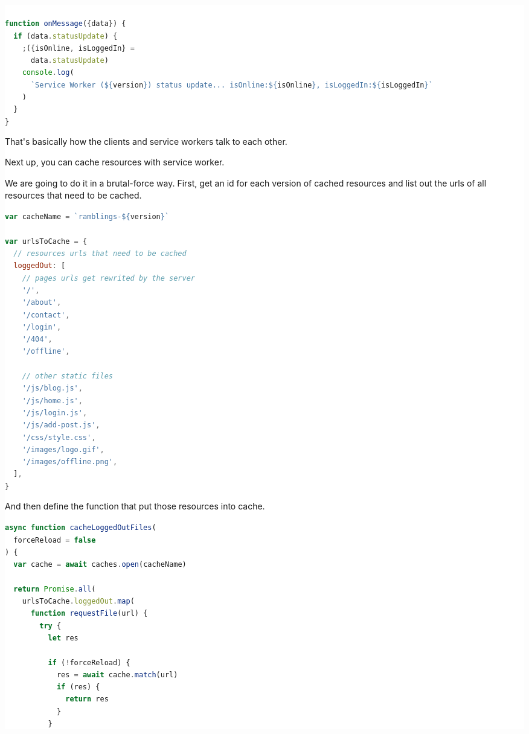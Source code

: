 ```js

function onMessage({data}) {
  if (data.statusUpdate) {
    ;({isOnline, isLoggedIn} =
      data.statusUpdate)
    console.log(
      `Service Worker (${version}) status update... isOnline:${isOnline}, isLoggedIn:${isLoggedIn}`
    )
  }
}
```

That's basically how the clients and service workers talk to each other.

Next up, you can cache resources with service worker.

We are going to do it in a brutal-force way. First, get an id for each version of cached resources and list out the urls of all resources that need to be cached.

```js
var cacheName = `ramblings-${version}`

var urlsToCache = {
  // resources urls that need to be cached
  loggedOut: [
    // pages urls get rewrited by the server
    '/',
    '/about',
    '/contact',
    '/login',
    '/404',
    '/offline',

    // other static files
    '/js/blog.js',
    '/js/home.js',
    '/js/login.js',
    '/js/add-post.js',
    '/css/style.css',
    '/images/logo.gif',
    '/images/offline.png',
  ],
}
```

And then define the function that put those resources into cache.

```js
async function cacheLoggedOutFiles(
  forceReload = false
) {
  var cache = await caches.open(cacheName)

  return Promise.all(
    urlsToCache.loggedOut.map(
      function requestFile(url) {
        try {
          let res

          if (!forceReload) {
            res = await cache.match(url)
            if (res) {
              return res
            }
          }

```